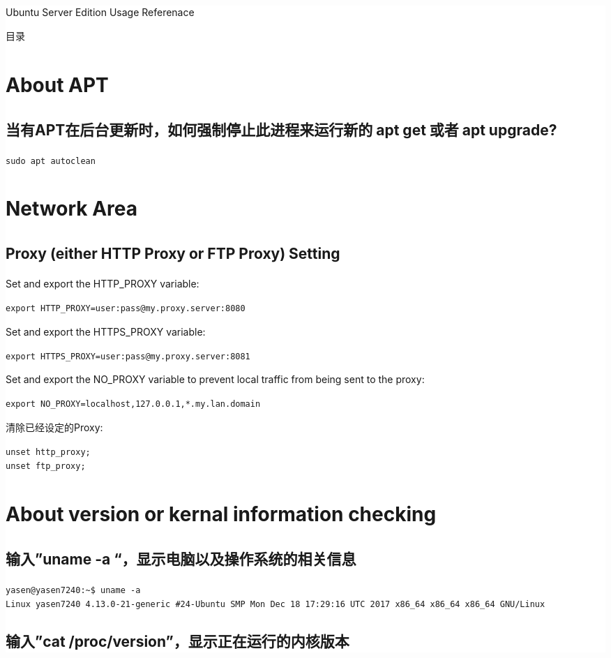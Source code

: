 Ubuntu Server Edition Usage Referenace

目录

# About APT

## 当有APT在后台更新时，如何强制停止此进程来运行新的 apt get 或者 apt upgrade?

```
sudo apt autoclean
```

# Network Area

## Proxy (either HTTP Proxy or FTP Proxy) Setting

Set and export the HTTP_PROXY variable:

```
export HTTP_PROXY=user:pass@my.proxy.server:8080
```

Set and export the HTTPS_PROXY variable:

```
export HTTPS_PROXY=user:pass@my.proxy.server:8081
```

Set and export the NO_PROXY variable to prevent local traffic from being sent to the proxy:

```
export NO_PROXY=localhost,127.0.0.1,*.my.lan.domain
```

清除已经设定的Proxy:

```
unset http_proxy;
unset ftp_proxy;
```

# About version or kernal information checking

## 输入”uname -a “，显示电脑以及操作系统的相关信息

```
yasen@yasen7240:~$ uname -a
Linux yasen7240 4.13.0-21-generic #24-Ubuntu SMP Mon Dec 18 17:29:16 UTC 2017 x86_64 x86_64 x86_64 GNU/Linux
```

## 输入”cat /proc/version”，显示正在运行的内核版本

